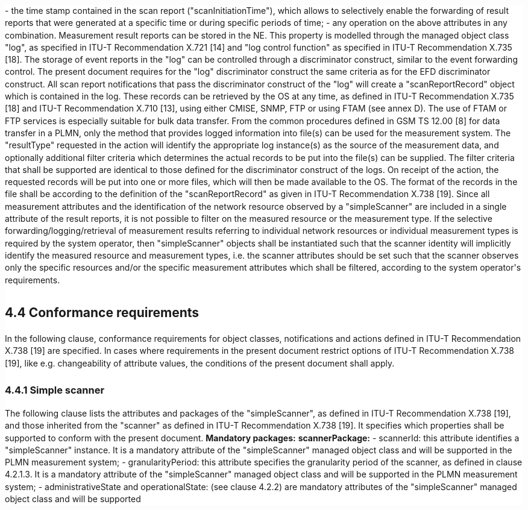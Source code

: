 \- the time stamp contained in the scan report (\"scanInitiationTime\"), which
allows to selectively enable the forwarding of result reports that were
generated at a specific time or during specific periods of time;
\- any operation on the above attributes in any combination.
Measurement result reports can be stored in the NE. This property is modelled
through the managed object class \"log\", as specified in ITU-T Recommendation
X.721 [14] and \"log control function\" as specified in ITU-T Recommendation
X.735 [18]. The storage of event reports in the \"log\" can be controlled
through a discriminator construct, similar to the event forwarding control.
The present document requires for the \"log\" discriminator construct the same
criteria as for the EFD discriminator construct.
All scan report notifications that pass the discriminator construct of the
\"log\" will create a \"scanReportRecord\" object which is contained in the
log. These records can be retrieved by the OS at any time, as defined in ITU-T
Recommendation X.735 [18] and ITU-T Recommendation X.710 [13], using either
CMISE, SNMP, FTP or using FTAM (see annex D). The use of FTAM or FTP services
is especially suitable for bulk data transfer. From the common procedures
defined in GSM TS 12.00 [8] for data transfer in a PLMN, only the method that
provides logged information into file(s) can be used for the measurement
system. The \"resultType\" requested in the action will identify the
appropriate log instance(s) as the source of the measurement data, and
optionally additional filter criteria which determines the actual records to
be put into the file(s) can be supplied. The filter criteria that shall be
supported are identical to those defined for the discriminator construct of
the logs. On receipt of the action, the requested records will be put into one
or more files, which will then be made available to the OS. The format of the
records in the file shall be according to the definition of the
\"scanReportRecord\" as given in ITU-T Recommendation X.738 [19].
Since all measurement attributes and the identification of the network
resource observed by a \"simpleScanner\" are included in a single attribute of
the result reports, it is not possible to filter on the measured resource or
the measurement type. If the selective forwarding/logging/retrieval of
measurement results referring to individual network resources or individual
measurement types is required by the system operator, then \"simpleScanner\"
objects shall be instantiated such that the scanner identity will implicitly
identify the measured resource and measurement types, i.e. the scanner
attributes should be set such that the scanner observes only the specific
resources and/or the specific measurement attributes which shall be filtered,
according to the system operator\'s requirements.
## 4.4 Conformance requirements
In the following clause, conformance requirements for object classes,
notifications and actions defined in ITU-T Recommendation X.738 [19] are
specified. In cases where requirements in the present document restrict
options of ITU-T Recommendation X.738 [19], like e.g. changeability of
attribute values, the conditions of the present document shall apply.
### 4.4.1 Simple scanner
The following clause lists the attributes and packages of the
\"simpleScanner\", as defined in ITU-T Recommendation X.738 [19], and those
inherited from the \"scanner\" as defined in ITU-T Recommendation X.738 [19].
It specifies which properties shall be supported to conform with the present
document.
**Mandatory packages:**
**scannerPackage:**
\- scannerId: this attribute identifies a \"simpleScanner\" instance. It is a
mandatory attribute of the \"simpleScanner\" managed object class and will be
supported in the PLMN measurement system;
\- granularityPeriod: this attribute specifies the granularity period of the
scanner, as defined in clause 4.2.1.3. It is a mandatory attribute of the
\"simpleScanner\" managed object class and will be supported in the PLMN
measurement system;
\- administrativeState and operationalState: (see clause 4.2.2) are mandatory
attributes of the \"simpleScanner\" managed object class and will be supported